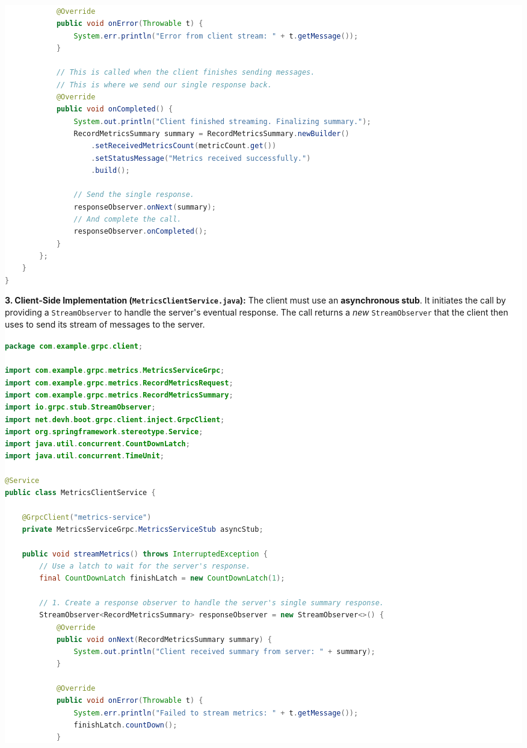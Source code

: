 ```java
            @Override
            public void onError(Throwable t) {
                System.err.println("Error from client stream: " + t.getMessage());
            }

            // This is called when the client finishes sending messages.
            // This is where we send our single response back.
            @Override
            public void onCompleted() {
                System.out.println("Client finished streaming. Finalizing summary.");
                RecordMetricsSummary summary = RecordMetricsSummary.newBuilder()
                    .setReceivedMetricsCount(metricCount.get())
                    .setStatusMessage("Metrics received successfully.")
                    .build();
                
                // Send the single response.
                responseObserver.onNext(summary);
                // And complete the call.
                responseObserver.onCompleted();
            }
        };
    }
}
```

**3. Client-Side Implementation (`MetricsClientService.java`):**
The client must use an **asynchronous stub**. It initiates the call by providing a `StreamObserver` to handle the server's eventual response. The call returns a *new* `StreamObserver` that the client then uses to send its stream of messages to the server.

```java
package com.example.grpc.client;

import com.example.grpc.metrics.MetricsServiceGrpc;
import com.example.grpc.metrics.RecordMetricsRequest;
import com.example.grpc.metrics.RecordMetricsSummary;
import io.grpc.stub.StreamObserver;
import net.devh.boot.grpc.client.inject.GrpcClient;
import org.springframework.stereotype.Service;
import java.util.concurrent.CountDownLatch;
import java.util.concurrent.TimeUnit;

@Service
public class MetricsClientService {

    @GrpcClient("metrics-service")
    private MetricsServiceGrpc.MetricsServiceStub asyncStub;

    public void streamMetrics() throws InterruptedException {
        // Use a latch to wait for the server's response.
        final CountDownLatch finishLatch = new CountDownLatch(1);

        // 1. Create a response observer to handle the server's single summary response.
        StreamObserver<RecordMetricsSummary> responseObserver = new StreamObserver<>() {
            @Override
            public void onNext(RecordMetricsSummary summary) {
                System.out.println("Client received summary from server: " + summary);
            }

            @Override
            public void onError(Throwable t) {
                System.err.println("Failed to stream metrics: " + t.getMessage());
                finishLatch.countDown();
            }
```